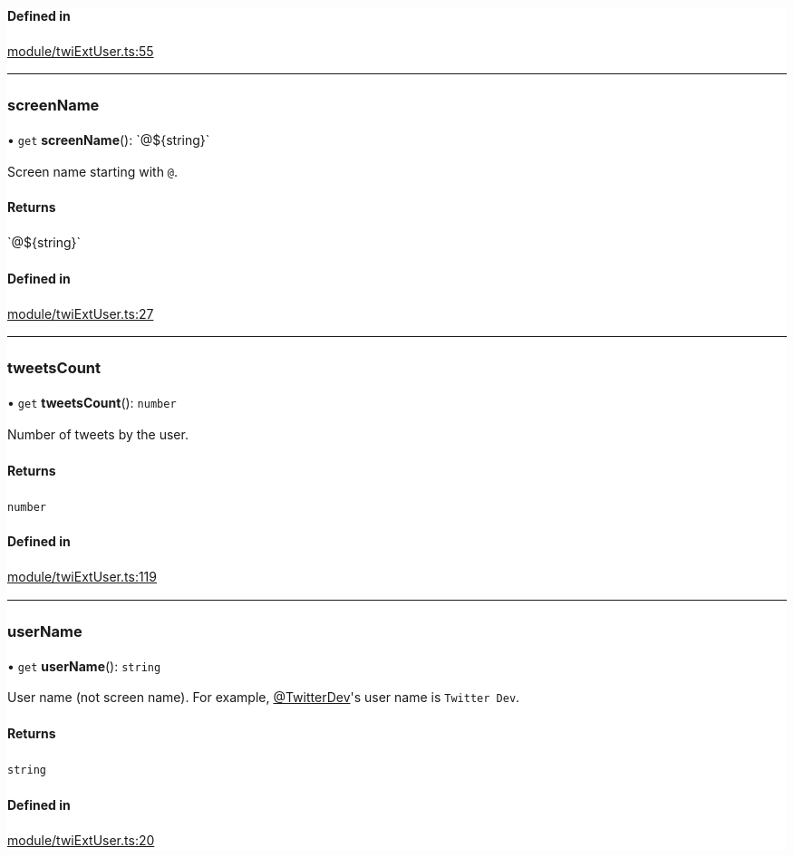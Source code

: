 #### Defined in

[module/twiExtUser.ts:55](https://github.com/Robot-Inventor/twi-ext/blob/d982d56/src/module/twiExtUser.ts#L55)

___

### screenName

• `get` **screenName**(): \`@${string}\`

Screen name starting with ``@``.

#### Returns

\`@${string}\`

#### Defined in

[module/twiExtUser.ts:27](https://github.com/Robot-Inventor/twi-ext/blob/d982d56/src/module/twiExtUser.ts#L27)

___

### tweetsCount

• `get` **tweetsCount**(): `number`

Number of tweets by the user.

#### Returns

`number`

#### Defined in

[module/twiExtUser.ts:119](https://github.com/Robot-Inventor/twi-ext/blob/d982d56/src/module/twiExtUser.ts#L119)

___

### userName

• `get` **userName**(): `string`

User name (not screen name). For example, [@TwitterDev](https://twitter.com/TwitterDev)'s user name is ``Twitter Dev``.

#### Returns

`string`

#### Defined in

[module/twiExtUser.ts:20](https://github.com/Robot-Inventor/twi-ext/blob/d982d56/src/module/twiExtUser.ts#L20)
